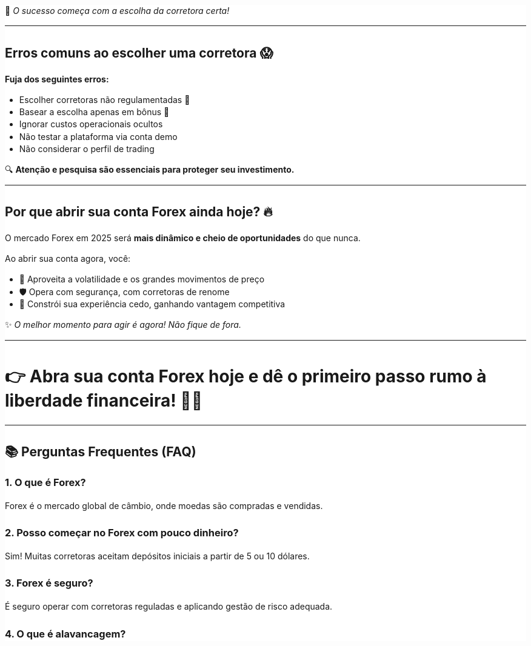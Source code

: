 🎯 _O sucesso começa com a escolha da corretora certa!_

---

## Erros comuns ao escolher uma corretora 😱

**Fuja dos seguintes erros:**

- Escolher corretoras não regulamentadas 🚫
- Basear a escolha apenas em bônus 🎁
- Ignorar custos operacionais ocultos
- Não testar a plataforma via conta demo
- Não considerar o perfil de trading

🔍 **Atenção e pesquisa são essenciais para proteger seu investimento.**

---

## Por que abrir sua conta Forex ainda hoje? 🔥

O mercado Forex em 2025 será **mais dinâmico e cheio de oportunidades** do que nunca.

Ao abrir sua conta agora, você:

- 🚀 Aproveita a volatilidade e os grandes movimentos de preço
- 🛡️ Opera com segurança, com corretoras de renome
- 🎯 Constrói sua experiência cedo, ganhando vantagem competitiva

✨ _O melhor momento para agir é agora! Não fique de fora._

---

# 👉 **Abra sua conta Forex hoje e dê o primeiro passo rumo à liberdade financeira!** 🚀🔥

---

## 📚 Perguntas Frequentes (FAQ)

### 1. O que é Forex?

Forex é o mercado global de câmbio, onde moedas são compradas e vendidas.

### 2. Posso começar no Forex com pouco dinheiro?

Sim! Muitas corretoras aceitam depósitos iniciais a partir de 5 ou 10 dólares.

### 3. Forex é seguro?

É seguro operar com corretoras reguladas e aplicando gestão de risco adequada.

### 4. O que é alavancagem?
